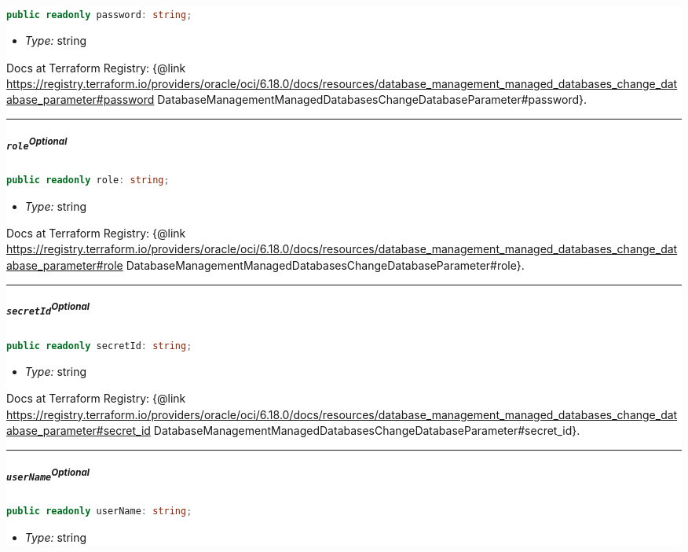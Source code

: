 ```typescript
public readonly password: string;
```

- *Type:* string

Docs at Terraform Registry: {@link https://registry.terraform.io/providers/oracle/oci/6.18.0/docs/resources/database_management_managed_databases_change_database_parameter#password DatabaseManagementManagedDatabasesChangeDatabaseParameter#password}.

---

##### `role`<sup>Optional</sup> <a name="role" id="rhizo-co-terraform-provider-oci.databaseManagementManagedDatabasesChangeDatabaseParameter.DatabaseManagementManagedDatabasesChangeDatabaseParameterCredentials.property.role"></a>

```typescript
public readonly role: string;
```

- *Type:* string

Docs at Terraform Registry: {@link https://registry.terraform.io/providers/oracle/oci/6.18.0/docs/resources/database_management_managed_databases_change_database_parameter#role DatabaseManagementManagedDatabasesChangeDatabaseParameter#role}.

---

##### `secretId`<sup>Optional</sup> <a name="secretId" id="rhizo-co-terraform-provider-oci.databaseManagementManagedDatabasesChangeDatabaseParameter.DatabaseManagementManagedDatabasesChangeDatabaseParameterCredentials.property.secretId"></a>

```typescript
public readonly secretId: string;
```

- *Type:* string

Docs at Terraform Registry: {@link https://registry.terraform.io/providers/oracle/oci/6.18.0/docs/resources/database_management_managed_databases_change_database_parameter#secret_id DatabaseManagementManagedDatabasesChangeDatabaseParameter#secret_id}.

---

##### `userName`<sup>Optional</sup> <a name="userName" id="rhizo-co-terraform-provider-oci.databaseManagementManagedDatabasesChangeDatabaseParameter.DatabaseManagementManagedDatabasesChangeDatabaseParameterCredentials.property.userName"></a>

```typescript
public readonly userName: string;
```

- *Type:* string
